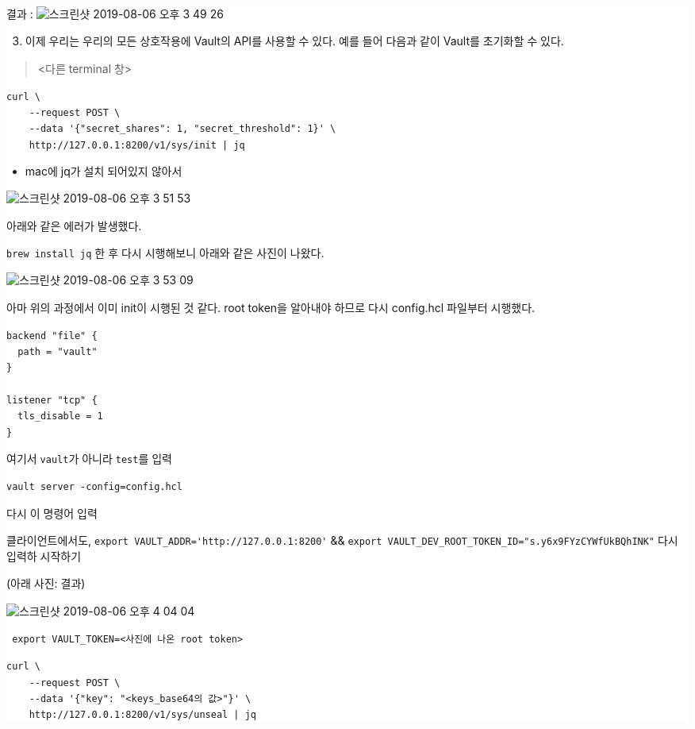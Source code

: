 결과 : <img width="567" alt="스크린샷 2019-08-06 오후 3 49 26" src="https://user-images.githubusercontent.com/37536415/62517186-ca7c6800-b861-11e9-946a-a39ae2d62de2.png">


3. 이제 우리는 우리의 모든 상호작용에 Vault의 API를 사용할 수 있다. 예를 들어 다음과 같이 Vault를 초기화할 수 있다.
> <다른 terminal 창>
~~~
curl \
    --request POST \
    --data '{"secret_shares": 1, "secret_threshold": 1}' \
    http://127.0.0.1:8200/v1/sys/init | jq
~~~

- mac에 jq가 설치 되어있지 않아서 
<img width="565" alt="스크린샷 2019-08-06 오후 3 51 53" src="https://user-images.githubusercontent.com/37536415/62517412-542c3580-b862-11e9-8e80-42f01d1fd9da.png">

아래와 같은 에러가 발생했다. 

`brew install jq` 한 후 다시 시행해보니 아래와 같은 사진이 나왔다. 

<img width="569" alt="스크린샷 2019-08-06 오후 3 53 09" src="https://user-images.githubusercontent.com/37536415/62517414-542c3580-b862-11e9-9119-d16be8696e0c.png">

아마 위의 과정에서 이미 init이 시행된 것 같다. root token을 알아내야 하므로 다시 config.hcl 파일부터 시행했다. 

~~~
backend "file" {
  path = "vault"
}

listener "tcp" {
  tls_disable = 1
}
~~~
여기서 `vault`가 아니라 `test`를 입력

~~~
vault server -config=config.hcl
~~~
다시 이 명령어 입력

클라이언트에서도, `export VAULT_ADDR='http://127.0.0.1:8200'` && `export VAULT_DEV_ROOT_TOKEN_ID="s.y6x9FYzCYWfUkBQhINK"` 다시 입력하 시작하기


(아래 사진: 결과)

<img width="571" alt="스크린샷 2019-08-06 오후 4 04 04" src="https://user-images.githubusercontent.com/37536415/62518209-fc8ec980-b863-11e9-9f37-3c5347c24128.png">

~~~
 export VAULT_TOKEN=<사진에 나온 root token>
~~~

~~~
curl \
    --request POST \
    --data '{"key": "<keys_base64의 값>"}' \
    http://127.0.0.1:8200/v1/sys/unseal | jq
~~~
